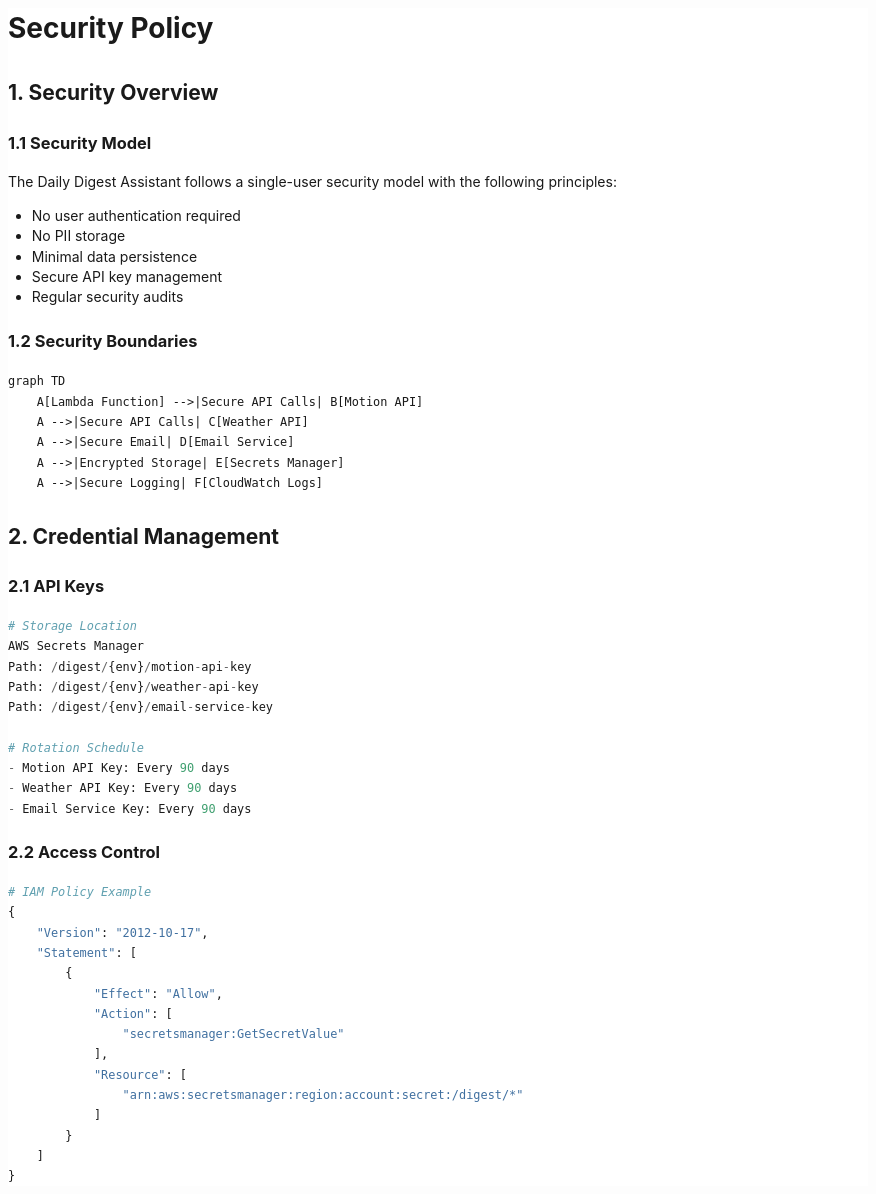 # Security Policy

## 1. Security Overview

### 1.1 Security Model
The Daily Digest Assistant follows a single-user security model with the following principles:
- No user authentication required
- No PII storage
- Minimal data persistence
- Secure API key management
- Regular security audits

### 1.2 Security Boundaries
```mermaid
graph TD
    A[Lambda Function] -->|Secure API Calls| B[Motion API]
    A -->|Secure API Calls| C[Weather API]
    A -->|Secure Email| D[Email Service]
    A -->|Encrypted Storage| E[Secrets Manager]
    A -->|Secure Logging| F[CloudWatch Logs]
```

## 2. Credential Management

### 2.1 API Keys
```python
# Storage Location
AWS Secrets Manager
Path: /digest/{env}/motion-api-key
Path: /digest/{env}/weather-api-key
Path: /digest/{env}/email-service-key

# Rotation Schedule
- Motion API Key: Every 90 days
- Weather API Key: Every 90 days
- Email Service Key: Every 90 days
```

### 2.2 Access Control
```python
# IAM Policy Example
{
    "Version": "2012-10-17",
    "Statement": [
        {
            "Effect": "Allow",
            "Action": [
                "secretsmanager:GetSecretValue"
            ],
            "Resource": [
                "arn:aws:secretsmanager:region:account:secret:/digest/*"
            ]
        }
    ]
}
```
